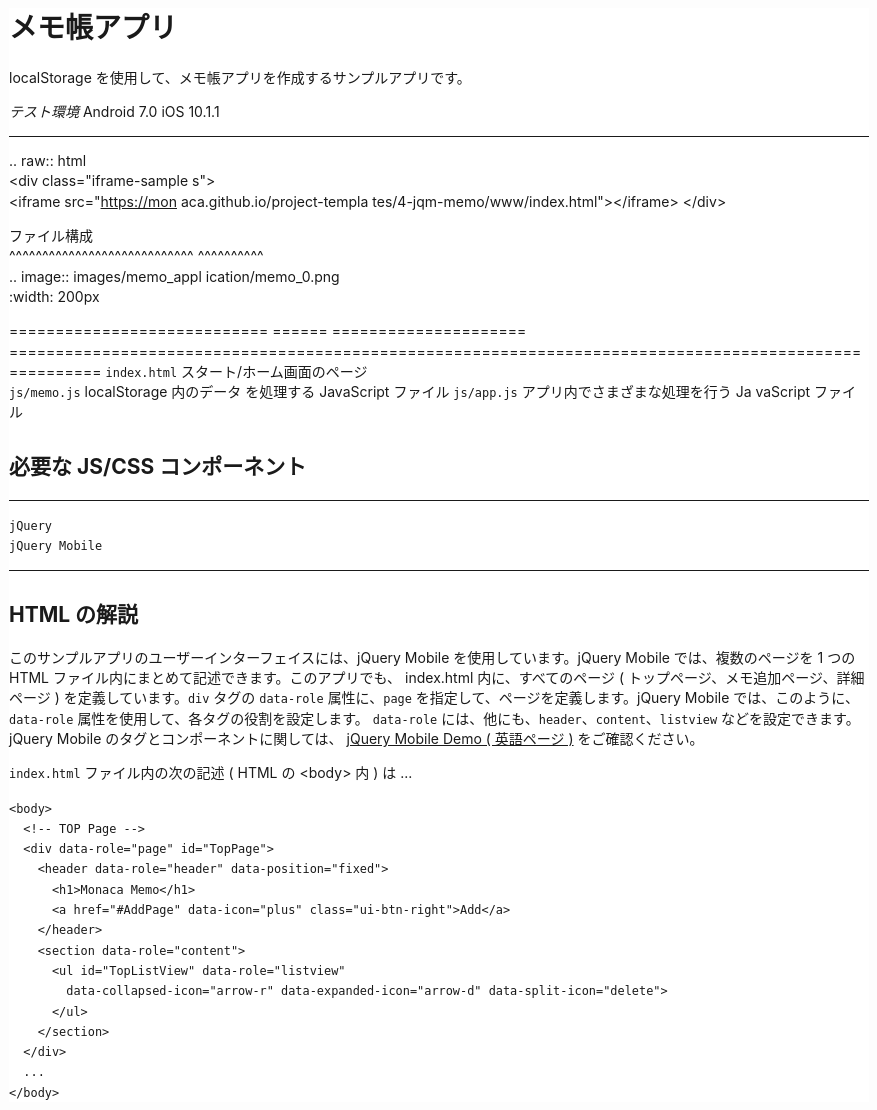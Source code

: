メモ帳アプリ
============

localStorage を使用して、メモ帳アプリを作成するサンプルアプリです。

  *テスト環境* Android 7.0                                   iOS 10.1.1                          
  ---------------------------------------------------------- ----------------------------------- --------------------------------------------------------------------------------------------------------
                                                                                                 
  .. raw:: html                                                                                  
  &lt;div class="iframe-sample                               s"&gt;                              
  &lt;iframe src="<https://mon>                              aca.github.io/project-templa        tes/4-jqm-memo/www/index.html"&gt;&lt;/iframe&gt;
  &lt;/div&gt;                                                                                   
                                                                                                 
  ファイル構成                                                                                   
  \^\^\^\^\^\^\^\^\^\^\^\^\^\^\^\^\^\^\^\^\^\^\^\^\^\^\^\^   \^\^\^\^\^\^\^\^\^\^                
  .. image:: images/memo\_appl                               ication/memo\_0.png                 
  :width: 200px                                                                                  
                                                                                                 
  ============================                               ====== =====================        ======================================================================================================
  `index.html`                                               スタート/ホーム画面のページ         
  `js/memo.js`                                               localStorage 内のデータ             を処理する JavaScript ファイル
  `js/app.js`                                                アプリ内でさまざまな処理を行う Ja   vaScript ファイル

必要な JS/CSS コンポーネント
----------------------------

  ----------------- --
  `jQuery`          
  `jQuery Mobile`   
  ----------------- --

HTML の解説
-----------

このサンプルアプリのユーザーインターフェイスには、jQuery Mobile
を使用しています。jQuery Mobile では、複数のページを 1 つの HTML
ファイル内にまとめて記述できます。このアプリでも、 index.html
内に、すべてのページ ( トップページ、メモ追加ページ、詳細ページ )
を定義しています。`div` タグの `data-role` 属性に、`page`
を指定して、ページを定義します。jQuery Mobile では、このように、
`data-role` 属性を使用して、各タグの役割を設定します。 `data-role`
には、他にも、`header`、`content`、`listview` などを設定できます。jQuery
Mobile のタグとコンポーネントに関しては、 [jQuery Mobile Demo (
英語ページ )](http://demos.jquerymobile.com/) をご確認ください。

`index.html` ファイル内の次の記述 ( HTML の &lt;body&gt; 内 ) は ...

    <body>
      <!-- TOP Page -->
      <div data-role="page" id="TopPage">
        <header data-role="header" data-position="fixed">
          <h1>Monaca Memo</h1>
          <a href="#AddPage" data-icon="plus" class="ui-btn-right">Add</a>
        </header>
        <section data-role="content">
          <ul id="TopListView" data-role="listview"
            data-collapsed-icon="arrow-r" data-expanded-icon="arrow-d" data-split-icon="delete">
          </ul>
        </section>
      </div>
      ...
    </body>
